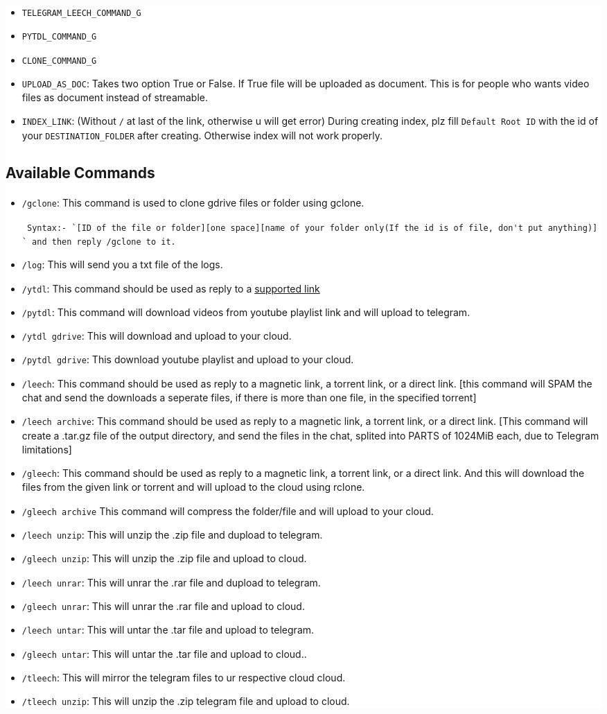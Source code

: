 * `TELEGRAM_LEECH_COMMAND_G`

* `PYTDL_COMMAND_G`

* `CLONE_COMMAND_G`

* `UPLOAD_AS_DOC`: Takes two option True or False. If True file will be uploaded as document. This is for people who wants video files as document instead of streamable.

* `INDEX_LINK`: (Without `/` at last of the link, otherwise u will get error) During creating index, plz fill `Default Root ID` with the id of your `DESTINATION_FOLDER` after creating. Otherwise index will not work properly.
## Available Commands

* `/gclone`: This command is used to clone gdrive files or folder using gclone.
       
       Syntax:- `[ID of the file or folder][one space][name of your folder only(If the id is of file, don't put anything)]` and then reply /gclone to it.
       
* `/log`: This will send you a txt file of the logs.

* `/ytdl`: This command should be used as reply to a [supported link](https://ytdl-org.github.io/youtube-dl/supportedsites.html)

* `/pytdl`: This command will download videos from youtube playlist link and will upload to telegram.

* `/ytdl gdrive`: This will download and upload to your cloud.

* `/pytdl gdrive`: This download youtube playlist and upload to your cloud.

* `/leech`: This command should be used as reply to a magnetic link, a torrent link, or a direct link. [this command will SPAM the chat and send the downloads a seperate files, if there is more than one file, in the specified torrent]

* `/leech archive`: This command should be used as reply to a magnetic link, a torrent link, or a direct link. [This command will create a .tar.gz file of the output directory, and send the files in the chat, splited into PARTS of 1024MiB each, due to Telegram limitations]

* `/gleech`: This command should be used as reply to a magnetic link, a torrent link, or a direct link. And this will download the files from the given link or torrent and will upload to the cloud using rclone.

* `/gleech archive` This command will compress the folder/file and will upload to your cloud.

* `/leech unzip`: This will unzip the .zip file and dupload to telegram.

* `/gleech unzip`: This will unzip the .zip file and upload to cloud.

* `/leech unrar`: This will unrar the .rar file and dupload to telegram.

* `/gleech unrar`: This will unrar the .rar file and upload to cloud.

* `/leech untar`: This will untar the .tar file and upload to telegram.

* `/gleech untar`: This will untar the .tar file and upload to cloud..

* `/tleech`: This will mirror the telegram files to ur respective cloud cloud.

* `/tleech unzip`: This will unzip the .zip telegram file and upload to cloud.
